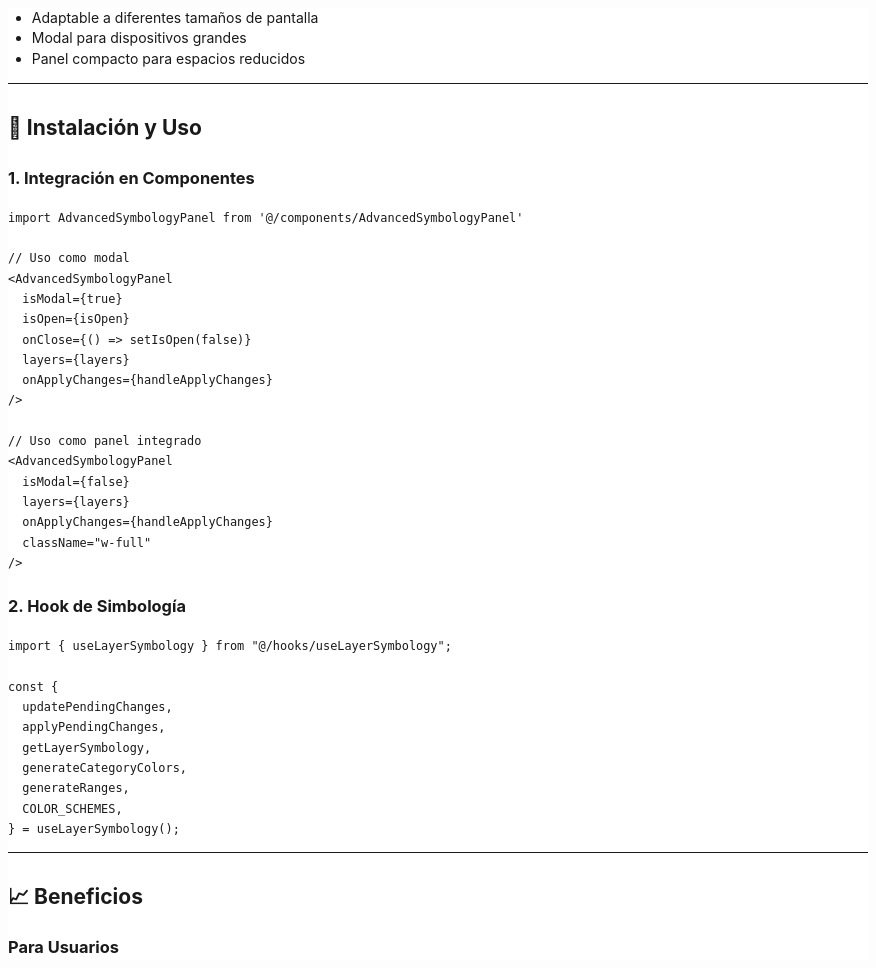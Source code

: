 - Adaptable a diferentes tamaños de pantalla
- Modal para dispositivos grandes
- Panel compacto para espacios reducidos

---

## 🔧 Instalación y Uso

### **1. Integración en Componentes**

```tsx
import AdvancedSymbologyPanel from '@/components/AdvancedSymbologyPanel'

// Uso como modal
<AdvancedSymbologyPanel
  isModal={true}
  isOpen={isOpen}
  onClose={() => setIsOpen(false)}
  layers={layers}
  onApplyChanges={handleApplyChanges}
/>

// Uso como panel integrado
<AdvancedSymbologyPanel
  isModal={false}
  layers={layers}
  onApplyChanges={handleApplyChanges}
  className="w-full"
/>
```

### **2. Hook de Simbología**

```tsx
import { useLayerSymbology } from "@/hooks/useLayerSymbology";

const {
  updatePendingChanges,
  applyPendingChanges,
  getLayerSymbology,
  generateCategoryColors,
  generateRanges,
  COLOR_SCHEMES,
} = useLayerSymbology();
```

---

## 📈 Beneficios

### **Para Usuarios**

